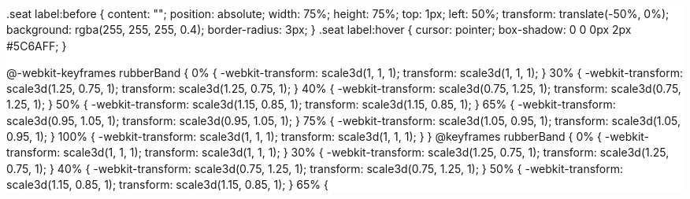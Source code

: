.seat label:before {
  content: "";
  position: absolute;
  width: 75%;
  height: 75%;
  top: 1px;
  left: 50%;
  transform: translate(-50%, 0%);
  background: rgba(255, 255, 255, 0.4);
  border-radius: 3px;
}
.seat label:hover {
  cursor: pointer;
  box-shadow: 0 0 0px 2px #5C6AFF;
}

@-webkit-keyframes rubberBand {
  0% {
    -webkit-transform: scale3d(1, 1, 1);
    transform: scale3d(1, 1, 1);
  }
  30% {
    -webkit-transform: scale3d(1.25, 0.75, 1);
    transform: scale3d(1.25, 0.75, 1);
  }
  40% {
    -webkit-transform: scale3d(0.75, 1.25, 1);
    transform: scale3d(0.75, 1.25, 1);
  }
  50% {
    -webkit-transform: scale3d(1.15, 0.85, 1);
    transform: scale3d(1.15, 0.85, 1);
  }
  65% {
    -webkit-transform: scale3d(0.95, 1.05, 1);
    transform: scale3d(0.95, 1.05, 1);
  }
  75% {
    -webkit-transform: scale3d(1.05, 0.95, 1);
    transform: scale3d(1.05, 0.95, 1);
  }
  100% {
    -webkit-transform: scale3d(1, 1, 1);
    transform: scale3d(1, 1, 1);
  }
}
@keyframes rubberBand {
  0% {
    -webkit-transform: scale3d(1, 1, 1);
    transform: scale3d(1, 1, 1);
  }
  30% {
    -webkit-transform: scale3d(1.25, 0.75, 1);
    transform: scale3d(1.25, 0.75, 1);
  }
  40% {
    -webkit-transform: scale3d(0.75, 1.25, 1);
    transform: scale3d(0.75, 1.25, 1);
  }
  50% {
    -webkit-transform: scale3d(1.15, 0.85, 1);
    transform: scale3d(1.15, 0.85, 1);
  }
  65% {